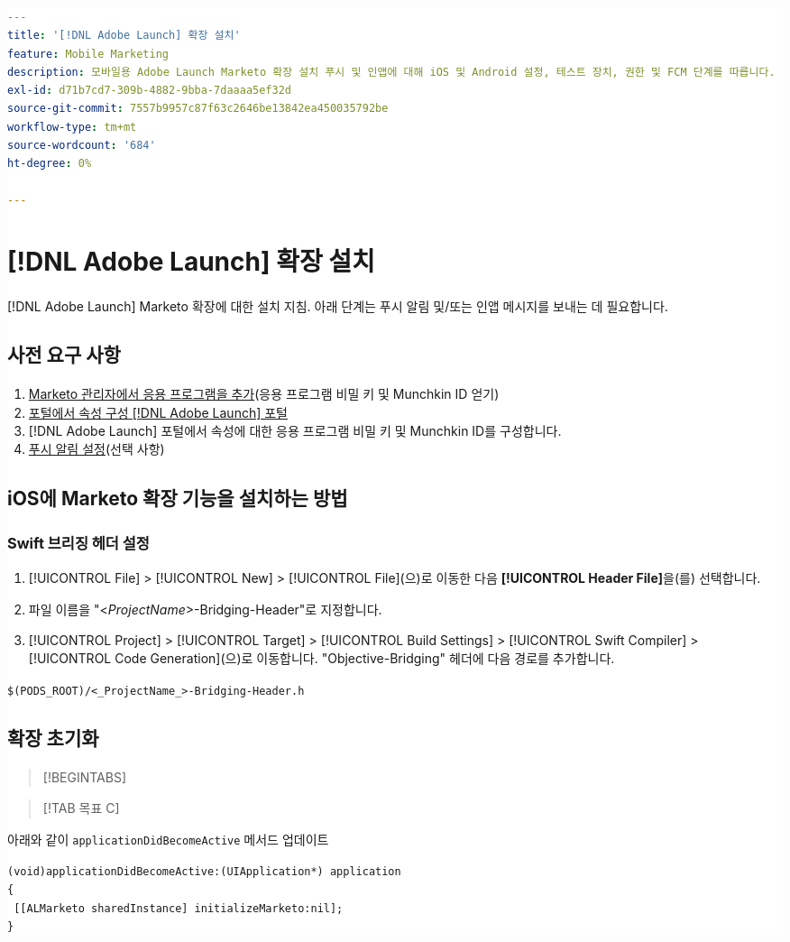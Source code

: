 ```yaml
---
title: '[!DNL Adobe Launch] 확장 설치'
feature: Mobile Marketing
description: 모바일용 Adobe Launch Marketo 확장 설치 푸시 및 인앱에 대해 iOS 및 Android 설정, 테스트 장치, 권한 및 FCM 단계를 따릅니다.
exl-id: d71b7cd7-309b-4882-9bba-7daaaa5ef32d
source-git-commit: 7557b9957c87f63c2646be13842ea450035792be
workflow-type: tm+mt
source-wordcount: '684'
ht-degree: 0%

---
```


# [!DNL Adobe Launch] 확장 설치

[!DNL Adobe Launch] Marketo 확장에 대한 설치 지침. 아래 단계는 푸시 알림 및/또는 인앱 메시지를 보내는 데 필요합니다.

## 사전 요구 사항

1. [Marketo 관리자에서 응용 프로그램을 추가](https://experienceleague.adobe.com/en/docs/marketo/using/product-docs/mobile-marketing/admin/add-a-mobile-app)&#x200B;(응용 프로그램 비밀 키 및 Munchkin ID 얻기)
1. [포털에서 속성 구성 [!DNL Adobe Launch] 포털](https://experience.adobe.com/#/@amc/data-collection/home)
1. [!DNL Adobe Launch] 포털에서 속성에 대한 응용 프로그램 비밀 키 및 Munchkin ID를 구성합니다.
1. [푸시 알림 설정](push-notifications.md)(선택 사항)

## iOS에 Marketo 확장 기능을 설치하는 방법

### Swift 브리징 헤더 설정

1. [!UICONTROL File] > [!UICONTROL New] > [!UICONTROL File]&#x200B;(으)로 이동한 다음 **[!UICONTROL Header File]**&#x200B;을(를) 선택합니다.

1. 파일 이름을 &quot;&lt;_ProjectName_>-Bridging-Header&quot;로 지정합니다.

1. [!UICONTROL Project] > [!UICONTROL Target] > [!UICONTROL Build Settings] > [!UICONTROL Swift Compiler] > [!UICONTROL Code Generation]&#x200B;(으)로 이동합니다. &quot;Objective-Bridging&quot; 헤더에 다음 경로를 추가합니다.

`$(PODS_ROOT)/<_ProjectName_>-Bridging-Header.h`

## 확장 초기화

>[!BEGINTABS]

>[!TAB 목표 C]

아래와 같이 `applicationDidBecomeActive` 메서드 업데이트

```
(void)applicationDidBecomeActive:(UIApplication*) application
{
 [[ALMarketo sharedInstance] initializeMarketo:nil];
}
```
